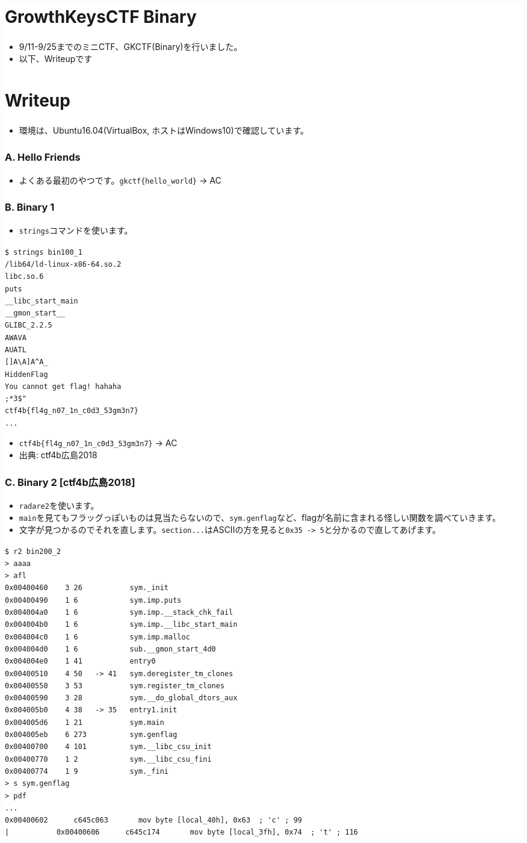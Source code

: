 # GrowthKeysCTF Binary
- 9/11-9/25までのミニCTF、GKCTF(Binary)を行いました。
- 以下、Writeupです

# Writeup
- 環境は、Ubuntu16.04(VirtualBox, ホストはWindows10)で確認しています。
### A. Hello Friends
- よくある最初のやつです。`gkctf{hello_world}` -> AC

### B. Binary 1
- `strings`コマンドを使います。
```
$ strings bin100_1
/lib64/ld-linux-x86-64.so.2
libc.so.6
puts
__libc_start_main
__gmon_start__
GLIBC_2.2.5
AWAVA
AUATL
[]A\A]A^A_
HiddenFlag
You cannot get flag! hahaha
;*3$"
ctf4b{fl4g_n07_1n_c0d3_53gm3n7}
...
```
- `ctf4b{fl4g_n07_1n_c0d3_53gm3n7}` -> AC
- 出典: ctf4b広島2018

### C. Binary 2 [ctf4b広島2018]
- `radare2`を使います。
- `main`を見てもフラッグっぽいものは見当たらないので、`sym.genflag`など、flagが名前に含まれる怪しい関数を調べていきます。
- 文字が見つかるのでそれを直します。`section...`はASCIIの方を見ると`0x35 -> 5`と分かるので直してあげます。
```
$ r2 bin200_2
> aaaa
> afl
0x00400460    3 26           sym._init
0x00400490    1 6            sym.imp.puts
0x004004a0    1 6            sym.imp.__stack_chk_fail
0x004004b0    1 6            sym.imp.__libc_start_main
0x004004c0    1 6            sym.imp.malloc
0x004004d0    1 6            sub.__gmon_start_4d0
0x004004e0    1 41           entry0
0x00400510    4 50   -> 41   sym.deregister_tm_clones
0x00400550    3 53           sym.register_tm_clones
0x00400590    3 28           sym.__do_global_dtors_aux
0x004005b0    4 38   -> 35   entry1.init
0x004005d6    1 21           sym.main
0x004005eb    6 273          sym.genflag
0x00400700    4 101          sym.__libc_csu_init
0x00400770    1 2            sym.__libc_csu_fini
0x00400774    1 9            sym._fini
> s sym.genflag
> pdf
...
0x00400602      c645c063       mov byte [local_40h], 0x63  ; 'c' ; 99
|           0x00400606      c645c174       mov byte [local_3fh], 0x74  ; 't' ; 116
```